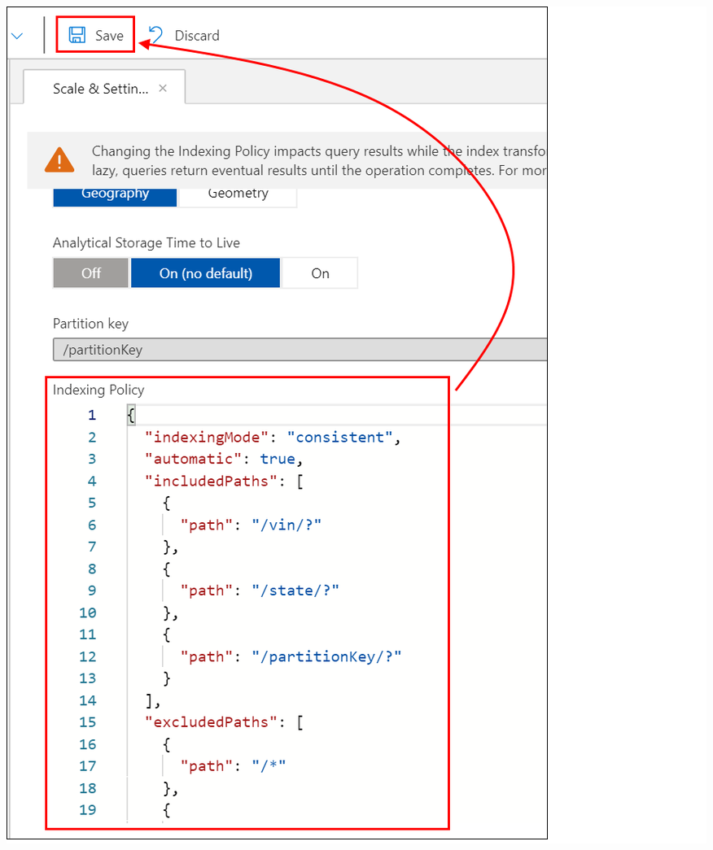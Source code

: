    ![The Indexing Policy section is highlighted, as well as the Save button.](../media/cosmos-indexing-policy.png 'The Indexing Policy section is highlighted, as well as the Save button.')
